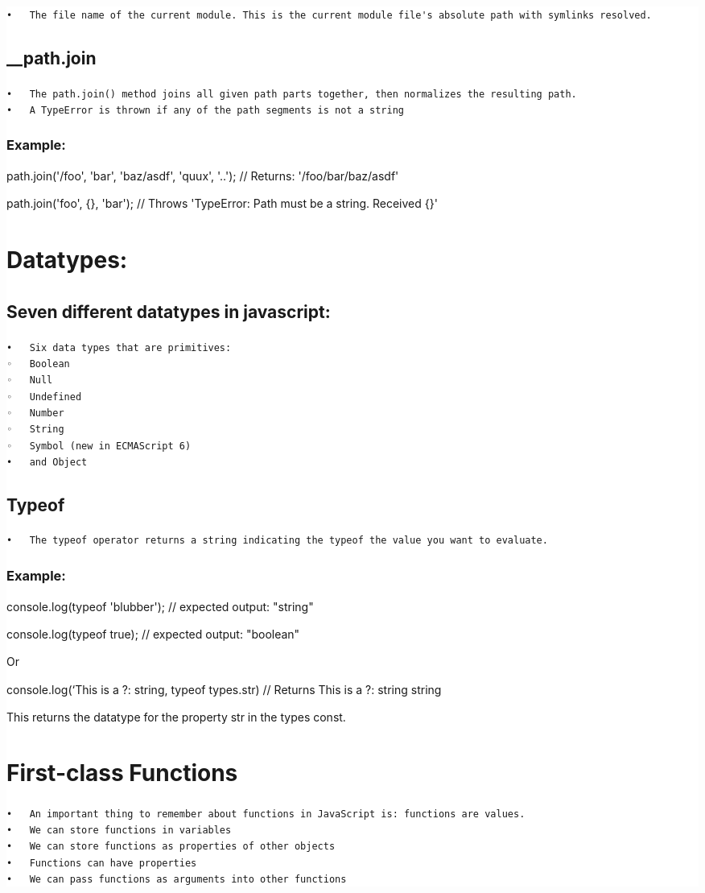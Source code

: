 	•	The file name of the current module. This is the current module file's absolute path with symlinks resolved.

## __path.join

	•	The path.join() method joins all given path parts together, then normalizes the resulting path.
	•	A TypeError is thrown if any of the path segments is not a string
		
### Example:

path.join('/foo', 'bar', 'baz/asdf', 'quux', '..');
// Returns: '/foo/bar/baz/asdf'

path.join('foo', {}, 'bar');
// Throws 'TypeError: Path must be a string. Received {}'


# Datatypes:

## Seven different datatypes in javascript:

	•	Six data types that are primitives:
	◦	Boolean
	◦	Null
	◦	Undefined
	◦	Number
	◦	String
	◦	Symbol (new in ECMAScript 6)
	•	and Object

## Typeof
	•	The typeof operator returns a string indicating the typeof the value you want to evaluate.
### Example:
console.log(typeof 'blubber');
// expected output: "string"

console.log(typeof true);
// expected output: "boolean"

Or

console.log(‘This is a ?: string, typeof types.str)
// Returns This is a ?: string string

This returns the datatype for the property str in the types const.	

# First-class Functions

	•	An important thing to remember about functions in JavaScript is: functions are values.
	•	We can store functions in variables
	•	We can store functions as properties of other objects
	•	Functions can have properties
	•	We can pass functions as arguments into other functions
